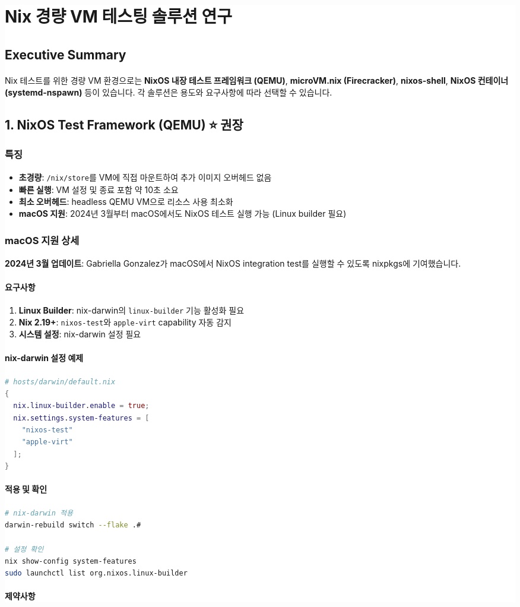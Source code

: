 # Nix 경량 VM 테스팅 솔루션 연구

## Executive Summary

Nix 테스트를 위한 경량 VM 환경으로는 **NixOS 내장 테스트 프레임워크 (QEMU)**, **microVM.nix (Firecracker)**, **nixos-shell**, **NixOS 컨테이너 (systemd-nspawn)** 등이 있습니다. 각 솔루션은 용도와 요구사항에 따라 선택할 수 있습니다.

## 1. NixOS Test Framework (QEMU) ⭐ 권장

### 특징

- **초경량**: `/nix/store`를 VM에 직접 마운트하여 추가 이미지 오버헤드 없음
- **빠른 실행**: VM 설정 및 종료 포함 약 10초 소요
- **최소 오버헤드**: headless QEMU VM으로 리소스 사용 최소화
- **macOS 지원**: 2024년 3월부터 macOS에서도 NixOS 테스트 실행 가능 (Linux builder 필요)

### macOS 지원 상세

**2024년 3월 업데이트**: Gabriella Gonzalez가 macOS에서 NixOS integration test를 실행할 수 있도록 nixpkgs에 기여했습니다.

#### 요구사항

1. **Linux Builder**: nix-darwin의 `linux-builder` 기능 활성화 필요
2. **Nix 2.19+**: `nixos-test`와 `apple-virt` capability 자동 감지
3. **시스템 설정**: nix-darwin 설정 필요

#### nix-darwin 설정 예제

```nix
# hosts/darwin/default.nix
{
  nix.linux-builder.enable = true;
  nix.settings.system-features = [
    "nixos-test"
    "apple-virt"
  ];
}
```

#### 적용 및 확인

```bash
# nix-darwin 적용
darwin-rebuild switch --flake .#

# 설정 확인
nix show-config system-features
sudo launchctl list org.nixos.linux-builder
```

#### 제약사항
